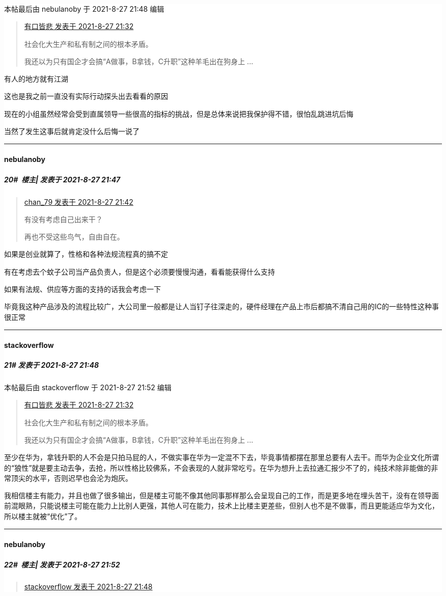  本帖最后由 nebulanoby 于 2021-8-27 21:48 编辑 
<blockquote><a href="httphttps://bbs.saraba1st.com/2b/forum.php?mod=redirect&amp;goto=findpost&amp;pid=52530002&amp;ptid=2023128" target="_blank">有口皆悲 发表于 2021-8-27 21:32</a>

社会化大生产和私有制之间的根本矛盾。

我还以为只有国企才会搞“A做事，B拿钱，C升职”这种羊毛出在狗身上 ...</blockquote>
有人的地方就有江湖

这也是我之前一直没有实际行动探头出去看看的原因

现在的小组虽然经常会受到直属领导一些很高的指标的挑战，但是总体来说把我保护得不错，很怕乱跳进坑后悔

当然了发生这事后就肯定没什么后悔一说了

*****

####  nebulanoby  
##### 20#         楼主| 发表于 2021-8-27 21:47

<blockquote><a href="httphttps://bbs.saraba1st.com/2b/forum.php?mod=redirect&amp;goto=findpost&amp;pid=52530160&amp;ptid=2023128" target="_blank">chan_79 发表于 2021-8-27 21:42</a>

有没有考虑自己出来干？

再也不受这些鸟气，自由自在。</blockquote>
如果是创业就算了，性格和各种法规流程真的搞不定

有在考虑去个蚊子公司当产品负责人，但是这个必须要慢慢沟通，看看能获得什么支持

如果有法规、供应等方面的支持的话我会考虑一下

毕竟我这种产品涉及的流程比较广，大公司里一般都是让人当钉子往深走的，硬件经理在产品上市后都搞不清自己用的IC的一些特性这种事很正常

*****

####  stackoverflow  
##### 21#       发表于 2021-8-27 21:48

 本帖最后由 stackoverflow 于 2021-8-27 21:52 编辑 
<blockquote><a href="httphttps://bbs.saraba1st.com/2b/forum.php?mod=redirect&amp;goto=findpost&amp;pid=52530002&amp;ptid=2023128" target="_blank">有口皆悲 发表于 2021-8-27 21:32</a>

社会化大生产和私有制之间的根本矛盾。

我还以为只有国企才会搞“A做事，B拿钱，C升职”这种羊毛出在狗身上 ...</blockquote>
至少在华为，拿钱升职的人不会是只拍马屁的人，不做实事在华为一定混不下去，毕竟事情都摆在那里总要有人去干。而华为企业文化所谓的“狼性”就是要主动去争，去抢，所以性格比较佛系，不会表现的人就非常吃亏。在华为想升上去拉通汇报少不了的，纯技术除非能做的非常顶尖的水平，否则迟早也会沦为炮灰。

我相信楼主有能力，并且也做了很多输出，但是楼主可能不像其他同事那样那么会呈现自己的工作，而是更多地在埋头苦干，没有在领导面前混眼熟，只能说楼主可能在能力上比别人更强，其他人可在能力，技术上比楼主更差些，但别人也不是不做事，而且更能适应华为文化，所以楼主就被“优化”了。

*****

####  nebulanoby  
##### 22#         楼主| 发表于 2021-8-27 21:52

<blockquote><a href="httphttps://bbs.saraba1st.com/2b/forum.php?mod=redirect&amp;goto=findpost&amp;pid=52530228&amp;ptid=2023128" target="_blank">stackoverflow 发表于 2021-8-27 21:48</a>
